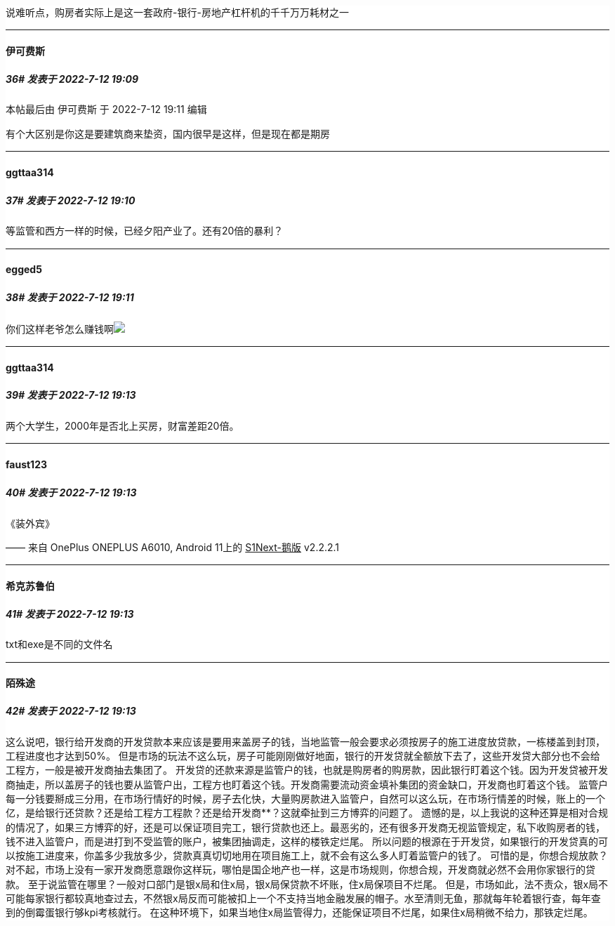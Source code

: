 说难听点，购房者实际上是这一套政府-银行-房地产杠杆机的千千万万耗材之一

*****

####  伊可费斯  
##### 36#       发表于 2022-7-12 19:09

 本帖最后由 伊可费斯 于 2022-7-12 19:11 编辑 

有个大区别是你这是要建筑商来垫资，国内很早是这样，但是现在都是期房

*****

####  ggttaa314  
##### 37#       发表于 2022-7-12 19:10

等监管和西方一样的时候，已经夕阳产业了。还有20倍的暴利？

*****

####  egged5  
##### 38#       发表于 2022-7-12 19:11

你们这样老爷怎么赚钱啊<img src="https://static.saraba1st.com/image/smiley/face2017/067.png" referrerpolicy="no-referrer">

*****

####  ggttaa314  
##### 39#       发表于 2022-7-12 19:13

两个大学生，2000年是否北上买房，财富差距20倍。

*****

####  faust123  
##### 40#       发表于 2022-7-12 19:13

《装外宾》

—— 来自 OnePlus ONEPLUS A6010, Android 11上的 [S1Next-鹅版](https://github.com/ykrank/S1-Next/releases) v2.2.2.1

*****

####  希克苏鲁伯  
##### 41#       发表于 2022-7-12 19:13

txt和exe是不同的文件名

*****

####  陌殊途  
##### 42#       发表于 2022-7-12 19:13

这么说吧，银行给开发商的开发贷款本来应该是要用来盖房子的钱，当地监管一般会要求必须按房子的施工进度放贷款，一栋楼盖到封顶，工程进度也才达到50%。
但是市场的玩法不这么玩，房子可能刚刚做好地面，银行的开发贷就全额放下去了，这些开发贷大部分也不会给工程方，一般是被开发商抽去集团了。
开发贷的还款来源是监管户的钱，也就是购房者的购房款，因此银行盯着这个钱。因为开发贷被开发商抽走，所以盖房子的钱也要从监管户出，工程方也盯着这个钱。开发商需要流动资金填补集团的资金缺口，开发商也盯着这个钱。
监管户每一分钱要掰成三分用，在市场行情好的时候，房子去化快，大量购房款进入监管户，自然可以这么玩，在市场行情差的时候，账上的一个亿，是给银行还贷款？还是给工程方工程款？还是给开发商**？这就牵扯到三方博弈的问题了。
遗憾的是，以上我说的这种还算是相对合规的情况了，如果三方博弈的好，还是可以保证项目完工，银行贷款也还上。最恶劣的，还有很多开发商无视监管规定，私下收购房者的钱，钱不进入监管户，而是进打到不受监管的账户，被集团抽调走，这样的楼铁定烂尾。
所以问题的根源在于开发贷，如果银行的开发贷真的可以按施工进度来，你盖多少我放多少，贷款真真切切地用在项目施工上，就不会有这么多人盯着监管户的钱了。
可惜的是，你想合规放款？对不起，市场上没有一家开发商愿意跟你这样玩，哪怕是国企地产也一样，这是市场规则，你想合规，开发商就必然不会用你家银行的贷款。
至于说监管在哪里？一般对口部门是银x局和住x局，银x局保贷款不坏账，住x局保项目不烂尾。
但是，市场如此，法不责众，银x局不可能每家银行都较真地查过去，不然银x局反而可能被扣上一个不支持当地金融发展的帽子。水至清则无鱼，那就每年轮着银行查，每年查到的倒霉蛋银行够kpi考核就行。
在这种环境下，如果当地住x局监管得力，还能保证项目不烂尾，如果住x局稍微不给力，那铁定烂尾。